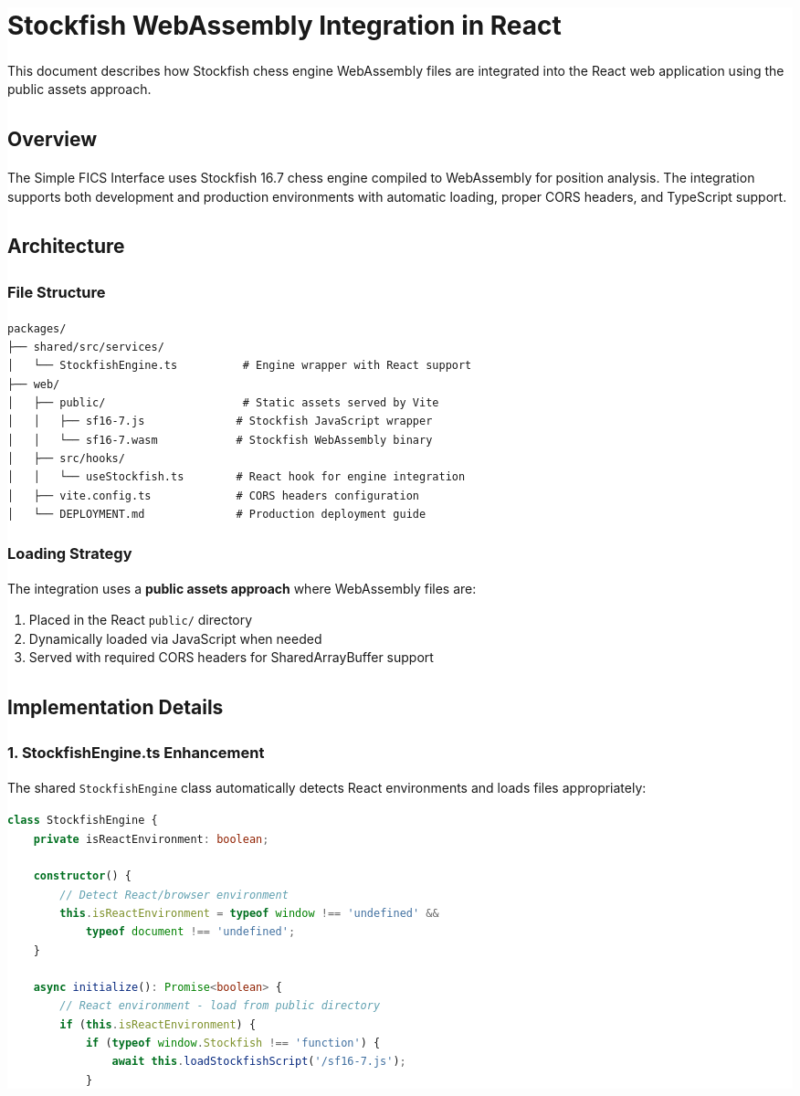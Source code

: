 # Stockfish WebAssembly Integration in React

This document describes how Stockfish chess engine WebAssembly files are integrated into the React web application using
the public assets approach.

## Overview

The Simple FICS Interface uses Stockfish 16.7 chess engine compiled to WebAssembly for position analysis. The
integration supports both development and production environments with automatic loading, proper CORS headers, and
TypeScript support.

## Architecture

### File Structure

```
packages/
├── shared/src/services/
│   └── StockfishEngine.ts          # Engine wrapper with React support
├── web/
│   ├── public/                     # Static assets served by Vite
│   │   ├── sf16-7.js              # Stockfish JavaScript wrapper
│   │   └── sf16-7.wasm            # Stockfish WebAssembly binary
│   ├── src/hooks/
│   │   └── useStockfish.ts        # React hook for engine integration
│   ├── vite.config.ts             # CORS headers configuration
│   └── DEPLOYMENT.md              # Production deployment guide
```

### Loading Strategy

The integration uses a **public assets approach** where WebAssembly files are:

1. Placed in the React `public/` directory
2. Dynamically loaded via JavaScript when needed
3. Served with required CORS headers for SharedArrayBuffer support

## Implementation Details

### 1. StockfishEngine.ts Enhancement

The shared `StockfishEngine` class automatically detects React environments and loads files appropriately:

```typescript
class StockfishEngine {
    private isReactEnvironment: boolean;

    constructor() {
        // Detect React/browser environment
        this.isReactEnvironment = typeof window !== 'undefined' &&
            typeof document !== 'undefined';
    }

    async initialize(): Promise<boolean> {
        // React environment - load from public directory
        if (this.isReactEnvironment) {
            if (typeof window.Stockfish !== 'function') {
                await this.loadStockfishScript('/sf16-7.js');
            }
```
